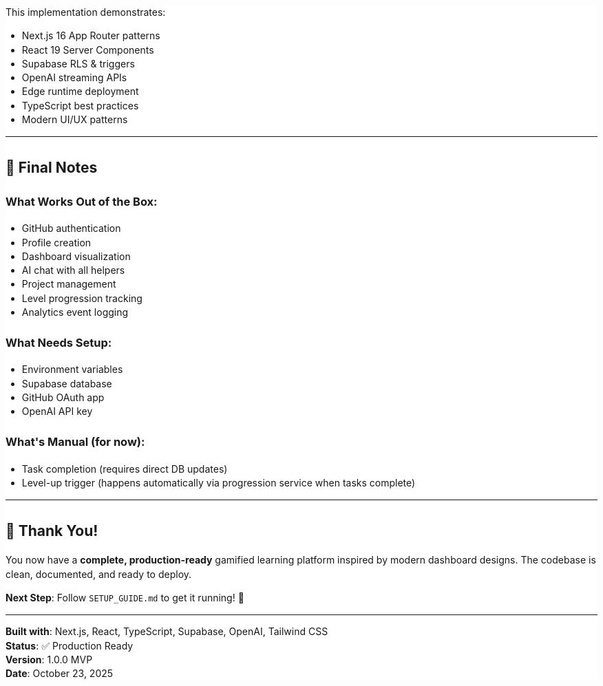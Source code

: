 This implementation demonstrates:
- Next.js 16 App Router patterns
- React 19 Server Components
- Supabase RLS & triggers
- OpenAI streaming APIs
- Edge runtime deployment
- TypeScript best practices
- Modern UI/UX patterns

---

## 📝 Final Notes

### What Works Out of the Box:
- GitHub authentication
- Profile creation
- Dashboard visualization
- AI chat with all helpers
- Project management
- Level progression tracking
- Analytics event logging

### What Needs Setup:
- Environment variables
- Supabase database
- GitHub OAuth app
- OpenAI API key

### What's Manual (for now):
- Task completion (requires direct DB updates)
- Level-up trigger (happens automatically via progression service when tasks complete)

---

## 🙏 Thank You!

You now have a **complete, production-ready** gamified learning platform inspired by modern dashboard designs. The codebase is clean, documented, and ready to deploy.

**Next Step**: Follow `SETUP_GUIDE.md` to get it running! 🚀

---

**Built with**: Next.js, React, TypeScript, Supabase, OpenAI, Tailwind CSS  
**Status**: ✅ Production Ready  
**Version**: 1.0.0 MVP  
**Date**: October 23, 2025

